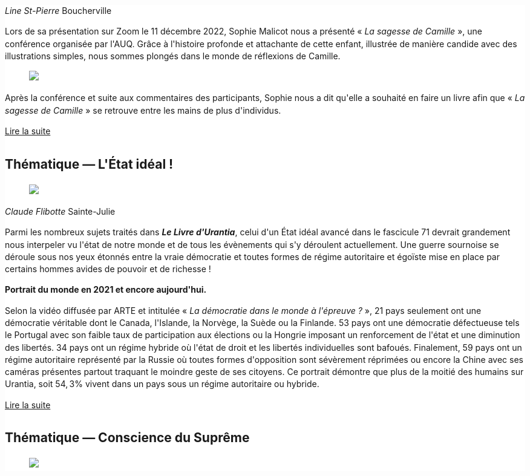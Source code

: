 _Line St-Pierre_
Boucherville

Lors de sa présentation sur Zoom le 11 décembre 2022, Sophie Malicot nous a présenté « _La sagesse de Camille_ », une conférence organisée par l'AUQ. Grâce à l'histoire profonde et attachante de cette enfant, illustrée de manière candide avec des illustrations simples, nous sommes plongés dans le monde de réflexions de Camille.

<figure id="Figure_12" class="image urantiapedia image-style-align-right">
<img src="/image/article/Reflectivite/2024_01/020.jpg">
</figure>

Après la conférence et suite aux commentaires des participants, Sophie nous a dit qu'elle a souhaité en faire un livre afin que « _La sagesse de Camille_ » se retrouve entre les mains de plus d'individus.
<br style="clear:both;"/>

[Lire la suite](/fr/article/Line_St_Pierre/La_sagesse_de_Camille)

## Thématique — L'État idéal !

<figure id="Figure_13" class="image urantiapedia image-style-align-left">
<img src="/image/article/Reflectivite/Claude_Flibotte.jpg">
</figure>

_Claude Flibotte_
Sainte-Julie

Parmi les nombreux sujets traités dans ***Le Livre d'Urantia***, celui d'un État idéal avancé dans le fascicule 71 devrait grandement nous interpeler vu l'état de notre monde et de tous les évènements qui s'y déroulent actuellement. Une guerre sournoise se déroule sous nos yeux étonnés entre la vraie démocratie et toutes formes de régime autoritaire et égoïste mise en place par certains hommes avides de pouvoir et de richesse !

**Portrait du monde en 2021 et encore aujourd'hui.**

Selon la vidéo diffusée par ARTE et intitulée « _La démocratie dans le monde à l'épreuve ?_ », 21 pays seulement ont une démocratie véritable dont le Canada, l'Islande, la Norvège, la Suède ou la Finlande. 53 pays ont une démocratie défectueuse tels le Portugal avec son faible taux de participation aux élections ou la Hongrie imposant un renforcement de l'état et une diminution des libertés. 34 pays ont un régime hybride où l'état de droit et les libertés individuelles sont bafoués. Finalement, 59 pays ont un régime autoritaire représenté par la Russie où toutes formes d'opposition sont sévèrement réprimées ou encore la Chine avec ses caméras présentes partout traquant le moindre geste de ses citoyens. Ce portrait démontre que plus de la moitié des humains sur Urantia, soit $54,3 \%$ vivent dans un pays sous un régime autoritaire ou hybride.
<br style="clear:both;"/>

[Lire la suite](/fr/article/Claude_Flibotte/L_etat_ideal)

## Thématique — Conscience du Suprême

<figure id="Figure_14" class="image urantiapedia image-style-align-left">
<img src="/image/article/Reflectivite/Jean_Lapierre.jpg">
</figure>
